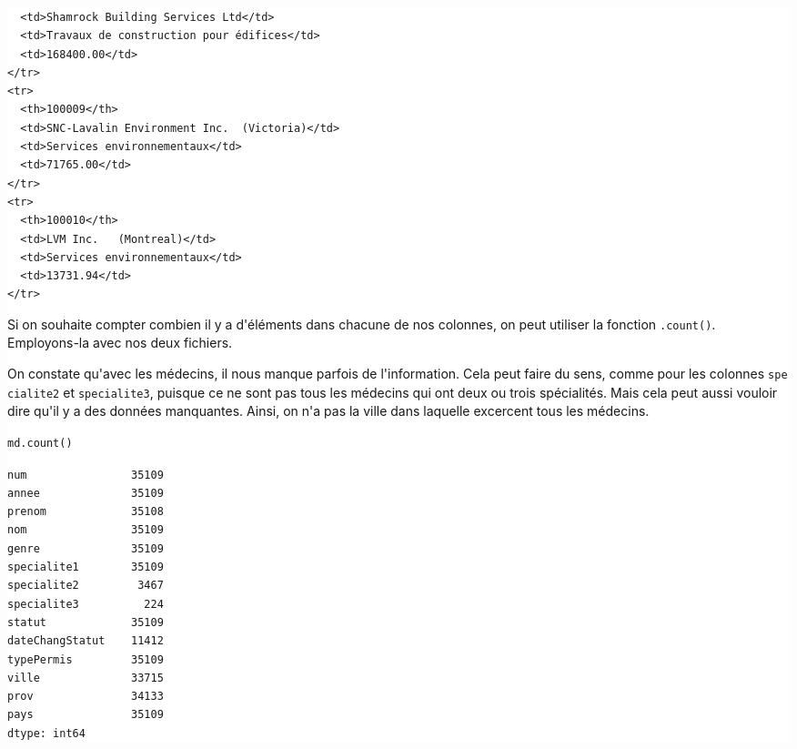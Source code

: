       <td>Shamrock Building Services Ltd</td>
      <td>Travaux de construction pour édifices</td>
      <td>168400.00</td>
    </tr>
    <tr>
      <th>100009</th>
      <td>SNC-Lavalin Environment Inc.  (Victoria)</td>
      <td>Services environnementaux</td>
      <td>71765.00</td>
    </tr>
    <tr>
      <th>100010</th>
      <td>LVM Inc.   (Montreal)</td>
      <td>Services environnementaux</td>
      <td>13731.94</td>
    </tr>
  </tbody>
</table>
</div>



Si on souhaite compter combien il y a d'éléments dans chacune de nos colonnes, on peut utiliser la fonction ```.count()```.<br>
Employons-la avec nos deux fichiers.

On constate qu'avec les médecins, il nous manque parfois de l'information. Cela peut faire du sens, comme pour les colonnes ```specialite2``` et ```specialite3```, puisque ce ne sont pas tous les médecins qui ont deux ou trois spécialités. Mais cela peut aussi vouloir dire qu'il y a des données manquantes. Ainsi, on n'a pas la ville dans laquelle excercent tous les médecins.


```python
md.count()
```




    num                35109
    annee              35109
    prenom             35108
    nom                35109
    genre              35109
    specialite1        35109
    specialite2         3467
    specialite3          224
    statut             35109
    dateChangStatut    11412
    typePermis         35109
    ville              33715
    prov               34133
    pays               35109
    dtype: int64


